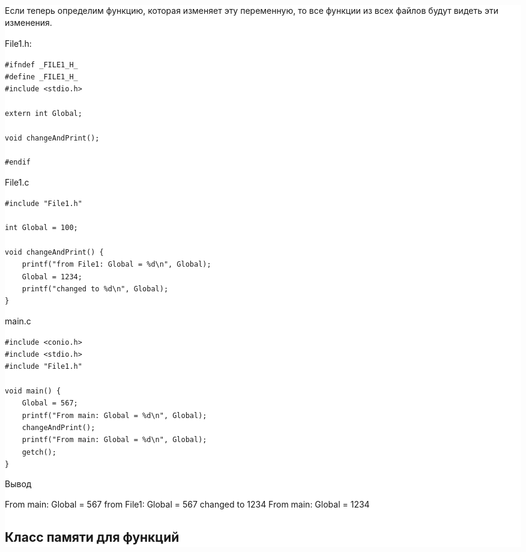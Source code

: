 Если теперь определим функцию, которая изменяет эту переменную, то все функции из всех файлов будут видеть эти изменения.

File1.h:

```
#ifndef _FILE1_H_
#define _FILE1_H_
#include <stdio.h>

extern int Global;

void changeAndPrint();

#endif
```

File1.c

```
#include "File1.h"

int Global = 100;

void changeAndPrint() {
	printf("from File1: Global = %d\n", Global);
	Global = 1234;
	printf("changed to %d\n", Global);
}
```

main.c

```
#include <conio.h>
#include <stdio.h>
#include "File1.h"

void main() {
	Global = 567;
	printf("From main: Global = %d\n", Global);
	changeAndPrint();
	printf("From main: Global = %d\n", Global);
	getch();
}
```

Вывод


From main: Global = 567
from File1: Global = 567
changed to 1234
From main: Global = 1234

## Класс памяти для функций
